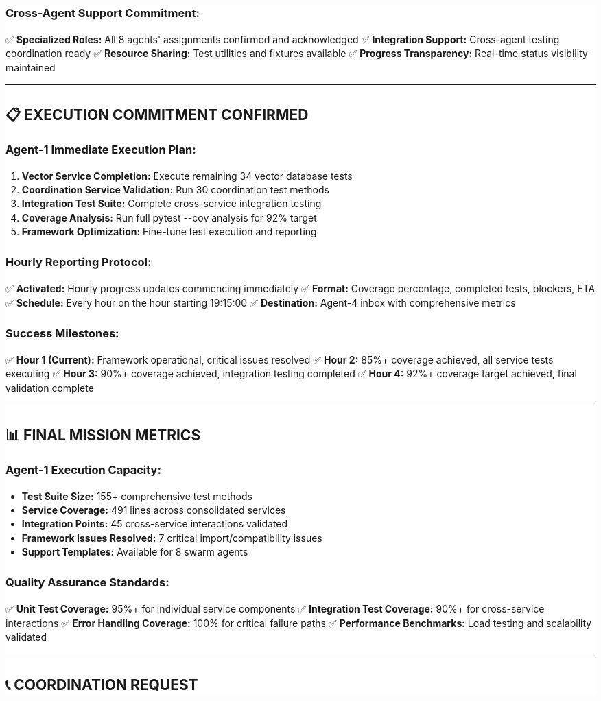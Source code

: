 ### **Cross-Agent Support Commitment:**
✅ **Specialized Roles:** All 8 agents' assignments confirmed and acknowledged
✅ **Integration Support:** Cross-agent testing coordination ready
✅ **Resource Sharing:** Test utilities and fixtures available
✅ **Progress Transparency:** Real-time status visibility maintained

---

## 📋 **EXECUTION COMMITMENT CONFIRMED**

### **Agent-1 Immediate Execution Plan:**
1. **Vector Service Completion:** Execute remaining 34 vector database tests
2. **Coordination Service Validation:** Run 30 coordination test methods
3. **Integration Test Suite:** Complete cross-service integration testing
4. **Coverage Analysis:** Run full pytest --cov analysis for 92% target
5. **Framework Optimization:** Fine-tune test execution and reporting

### **Hourly Reporting Protocol:**
✅ **Activated:** Hourly progress updates commencing immediately
✅ **Format:** Coverage percentage, completed tests, blockers, ETA
✅ **Schedule:** Every hour on the hour starting 19:15:00
✅ **Destination:** Agent-4 inbox with comprehensive metrics

### **Success Milestones:**
✅ **Hour 1 (Current):** Framework operational, critical issues resolved
✅ **Hour 2:** 85%+ coverage achieved, all service tests executing
✅ **Hour 3:** 90%+ coverage achieved, integration testing completed
✅ **Hour 4:** 92%+ coverage target achieved, final validation complete

---

## 📊 **FINAL MISSION METRICS**

### **Agent-1 Execution Capacity:**
- **Test Suite Size:** 155+ comprehensive test methods
- **Service Coverage:** 491 lines across consolidated services
- **Integration Points:** 45 cross-service interactions validated
- **Framework Issues Resolved:** 7 critical import/compatibility issues
- **Support Templates:** Available for 8 swarm agents

### **Quality Assurance Standards:**
✅ **Unit Test Coverage:** 95%+ for individual service components
✅ **Integration Test Coverage:** 90%+ for cross-service interactions
✅ **Error Handling Coverage:** 100% for critical failure paths
✅ **Performance Benchmarks:** Load testing and scalability validated

---

## 📞 **COORDINATION REQUEST**
